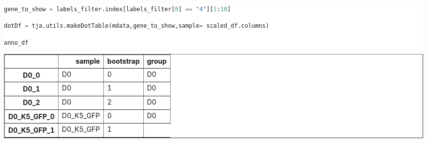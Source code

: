 
```python
gene_to_show = labels_filter.index[labels_filter[0] == "4"][1:10]
```


```python
dotDf = tja.utils.makeDotTable(mdata,gene_to_show,sample= scaled_df.columns)
```


```python
anno_df
```




<div>
<style scoped>
    .dataframe tbody tr th:only-of-type {
        vertical-align: middle;
    }

    .dataframe tbody tr th {
        vertical-align: top;
    }

    .dataframe thead th {
        text-align: right;
    }
</style>
<table border="1" class="dataframe">
  <thead>
    <tr style="text-align: right;">
      <th></th>
      <th>sample</th>
      <th>bootstrap</th>
      <th>group</th>
    </tr>
  </thead>
  <tbody>
    <tr>
      <th>D0_0</th>
      <td>D0</td>
      <td>0</td>
      <td>D0</td>
    </tr>
    <tr>
      <th>D0_1</th>
      <td>D0</td>
      <td>1</td>
      <td>D0</td>
    </tr>
    <tr>
      <th>D0_2</th>
      <td>D0</td>
      <td>2</td>
      <td>D0</td>
    </tr>
    <tr>
      <th>D0_K5_GFP_0</th>
      <td>D0_K5_GFP</td>
      <td>0</td>
      <td>D0</td>
    </tr>
    <tr>
      <th>D0_K5_GFP_1</th>
      <td>D0_K5_GFP</td>
      <td>1</td>